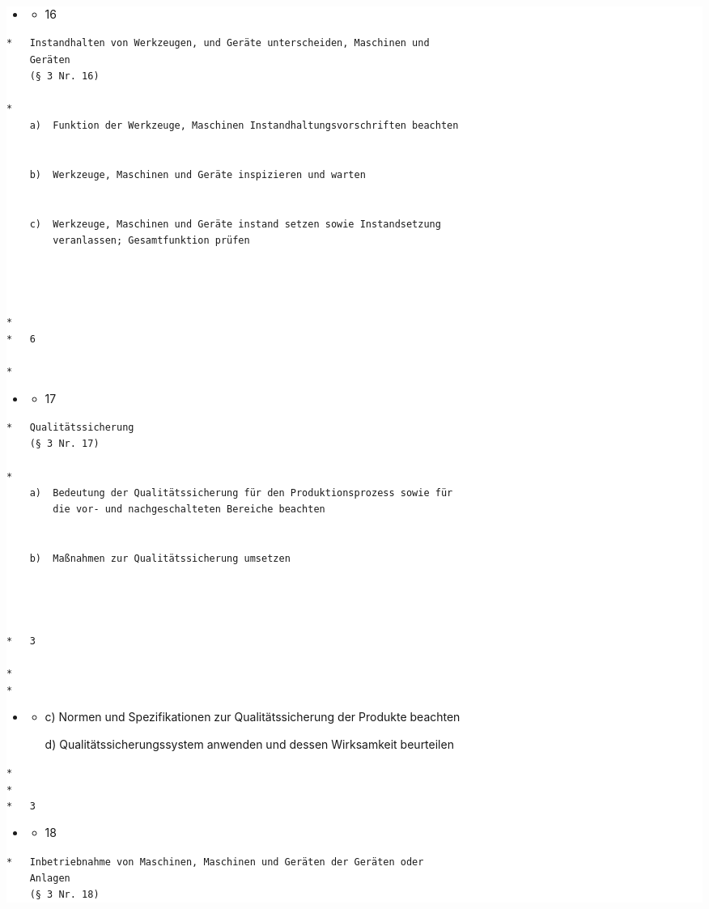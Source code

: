 
*    *   16

    *   Instandhalten von Werkzeugen, und Geräte unterscheiden, Maschinen und
        Geräten
        (§ 3 Nr. 16)

    *
        a)  Funktion der Werkzeuge, Maschinen Instandhaltungsvorschriften beachten


        b)  Werkzeuge, Maschinen und Geräte inspizieren und warten


        c)  Werkzeuge, Maschinen und Geräte instand setzen sowie Instandsetzung
            veranlassen; Gesamtfunktion prüfen




    *
    *   6

    *

*    *   17

    *   Qualitätssicherung
        (§ 3 Nr. 17)

    *
        a)  Bedeutung der Qualitätssicherung für den Produktionsprozess sowie für
            die vor- und nachgeschalteten Bereiche beachten


        b)  Maßnahmen zur Qualitätssicherung umsetzen




    *   3

    *
    *

*    *
        c)  Normen und Spezifikationen zur Qualitätssicherung der Produkte
            beachten


        d)  Qualitätssicherungssystem anwenden und dessen Wirksamkeit beurteilen




    *
    *
    *   3


*    *   18

    *   Inbetriebnahme von Maschinen, Maschinen und Geräten der Geräten oder
        Anlagen
        (§ 3 Nr. 18)
